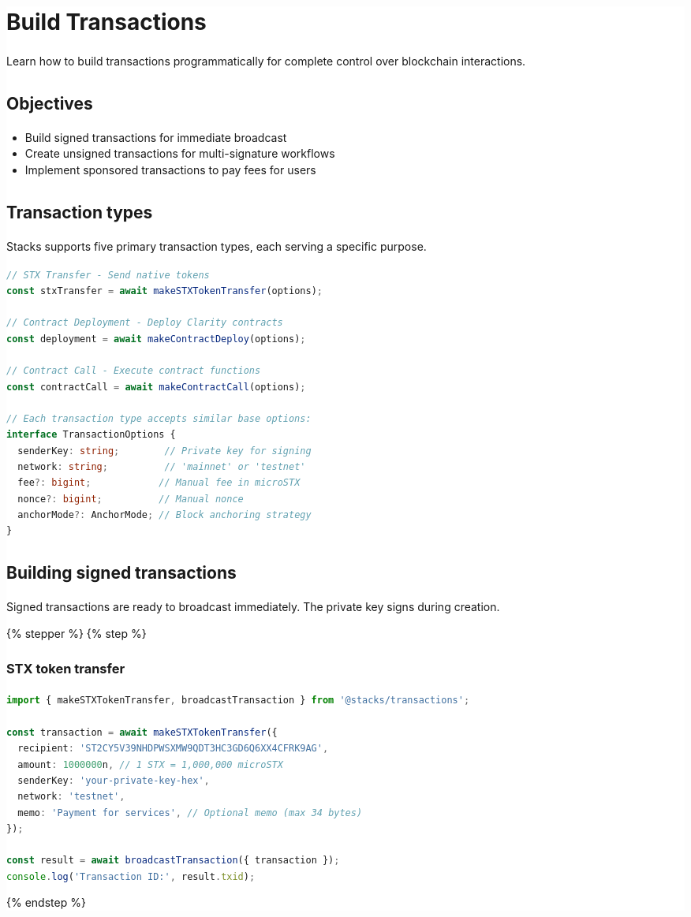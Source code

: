 # Build Transactions

Learn how to build transactions programmatically for complete control over blockchain interactions.

## Objectives

* Build signed transactions for immediate broadcast
* Create unsigned transactions for multi-signature workflows
* Implement sponsored transactions to pay fees for users

## Transaction types

Stacks supports five primary transaction types, each serving a specific purpose.

```ts
// STX Transfer - Send native tokens
const stxTransfer = await makeSTXTokenTransfer(options);

// Contract Deployment - Deploy Clarity contracts  
const deployment = await makeContractDeploy(options);

// Contract Call - Execute contract functions
const contractCall = await makeContractCall(options);

// Each transaction type accepts similar base options:
interface TransactionOptions {
  senderKey: string;        // Private key for signing
  network: string;          // 'mainnet' or 'testnet'
  fee?: bigint;            // Manual fee in microSTX
  nonce?: bigint;          // Manual nonce
  anchorMode?: AnchorMode; // Block anchoring strategy
}
```

## Building signed transactions

Signed transactions are ready to broadcast immediately. The private key signs during creation.

{% stepper %}
{% step %}
### STX token transfer

```ts
import { makeSTXTokenTransfer, broadcastTransaction } from '@stacks/transactions';

const transaction = await makeSTXTokenTransfer({
  recipient: 'ST2CY5V39NHDPWSXMW9QDT3HC3GD6Q6XX4CFRK9AG',
  amount: 1000000n, // 1 STX = 1,000,000 microSTX
  senderKey: 'your-private-key-hex',
  network: 'testnet',
  memo: 'Payment for services', // Optional memo (max 34 bytes)
});

const result = await broadcastTransaction({ transaction });
console.log('Transaction ID:', result.txid);
```
{% endstep %}
